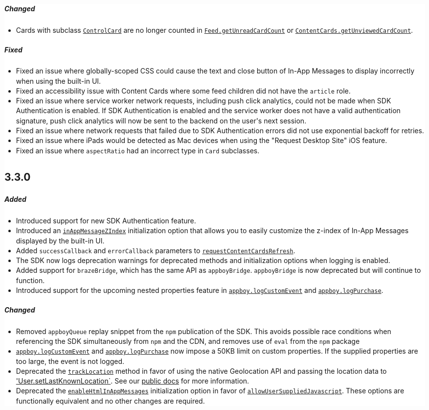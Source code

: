 ##### Changed
- Cards with subclass [`ControlCard`](https://js.appboycdn.com/web-sdk/latest/doc/classes/appboy.controlcard.html) are no longer counted in [`Feed.getUnreadCardCount`](https://js.appboycdn.com/web-sdk/latest/doc/classes/appboy.feed.html#getunreadcardcount) or [`ContentCards.getUnviewedCardCount`](https://js.appboycdn.com/web-sdk/latest/doc/classes/appboy.contentcards.html#getunviewedcardcount).

##### Fixed
- Fixed an issue where globally-scoped CSS could cause the text and close button of In-App Messages to display incorrectly when using the built-in UI.
- Fixed an accessibility issue with Content Cards where some feed children did not have the `article` role.
- Fixed an issue where service worker network requests, including push click analytics, could not be made when SDK Authentication is enabled. If SDK Authentication is enabled and the service worker does not have a valid authentication signature, push click analytics will now be sent to the backend on the user's next session.
- Fixed an issue where network requests that failed due to SDK Authentication errors did not use exponential backoff for retries.
- Fixed an issue where iPads would be detected as Mac devices when using the "Request Desktop Site" iOS feature.
- Fixed an issue where `aspectRatio` had an incorrect type in `Card` subclasses.

## 3.3.0

##### Added
- Introduced support for new SDK Authentication feature.
- Introduced an [`inAppMessageZIndex`](https://js.appboycdn.com/web-sdk/latest/doc/modules/appboy.html#initializationoptions.__type.inappmessagezindex) initialization option that allows you to easily customize the z-index of In-App Messages displayed by the built-in UI.
- Added `successCallback` and `errorCallback` parameters to [`requestContentCardsRefresh`](https://js.appboycdn.com/web-sdk/latest/doc/modules/appboy.html#requestcontentcardsrefresh).
- The SDK now logs deprecation warnings for deprecated methods and initialization options when logging is enabled.
- Added support for `brazeBridge`, which has the same API as `appboyBridge`. `appboyBridge` is now deprecated but will continue to function.
- Introduced support for the upcoming nested properties feature in [`appboy.logCustomEvent`](https://js.appboycdn.com/web-sdk/latest/doc/modules/appboy.html#logcustomevent) and [`appboy.logPurchase`](https://js.appboycdn.com/web-sdk/latest/doc/modules/appboy.html#logpurchase).

##### Changed
- Removed `appboyQueue` replay snippet from the `npm` publication of the SDK. This avoids possible race conditions when referencing the SDK simultaneously from `npm` and the CDN, and removes use of `eval` from the `npm` package
- [`appboy.logCustomEvent`](https://js.appboycdn.com/web-sdk/latest/doc/modules/appboy.html#logcustomevent) and [`appboy.logPurchase`](https://js.appboycdn.com/web-sdk/latest/doc/modules/appboy.html#logpurchase) now impose a 50KB limit on custom properties. If the supplied properties are too large, the event is not logged.
- Deprecated the [`trackLocation`](https://js.appboycdn.com/web-sdk/latest/doc/modules/appboy.html#tracklocation) method in favor of using the native Geolocation API and passing the location data to ['User.setLastKnownLocation`](https://js.appboycdn.com/web-sdk/latest/doc/classes/appboy.user.html#setlastknownlocation). See our [public docs](https://www.braze.com/docs/developer_guide/platform_integration_guides/web/analytics/location_tracking/) for more information.
- Deprecated the [`enableHtmlInAppMessages`](https://js.appboycdn.com/web-sdk/latest/doc/modules/appboy.html#initializationoptions.__type.enablehtmlinappmessages) initialization option in favor of [`allowUserSuppliedJavascript`](https://js.appboycdn.com/web-sdk/latest/doc/modules/appboy.html#initializationoptions.__type.enablehtmlinappmessages). These options are functionally equivalent and no other changes are required.
